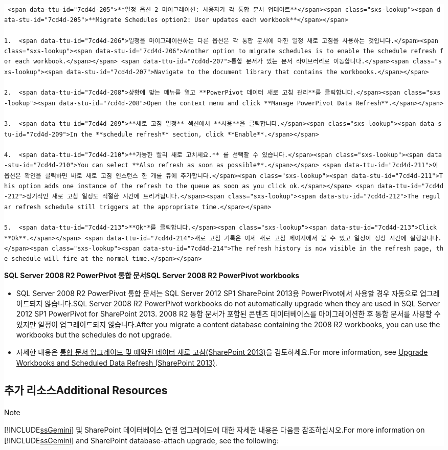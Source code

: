      <span data-ttu-id="7cd4d-205">**일정 옵션 2 마이그레이션: 사용자가 각 통합 문서 업데이트**</span><span class="sxs-lookup"><span data-stu-id="7cd4d-205">**Migrate Schedules option2: User updates each workbook**</span></span>

    1.  <span data-ttu-id="7cd4d-206">일정을 마이그레이션하는 다른 옵션은 각 통합 문서에 대한 일정 새로 고침을 사용하는 것입니다.</span><span class="sxs-lookup"><span data-stu-id="7cd4d-206">Another option to migrate schedules is to enable the schedule refresh for each workbook.</span></span> <span data-ttu-id="7cd4d-207">통합 문서가 있는 문서 라이브러리로 이동합니다.</span><span class="sxs-lookup"><span data-stu-id="7cd4d-207">Navigate to the document library that contains the workbooks.</span></span>

    2.  <span data-ttu-id="7cd4d-208">상황에 맞는 메뉴를 열고 **PowerPivot 데이터 새로 고침 관리**를 클릭합니다.</span><span class="sxs-lookup"><span data-stu-id="7cd4d-208">Open the context menu and click **Manage PowerPivot Data Refresh**.</span></span>

    3.  <span data-ttu-id="7cd4d-209">**새로 고침 일정** 섹션에서 **사용**을 클릭합니다.</span><span class="sxs-lookup"><span data-stu-id="7cd4d-209">In the **schedule refresh** section, click **Enable**.</span></span>

    4.  <span data-ttu-id="7cd4d-210">**가능한 빨리 새로 고치세요.** 를 선택할 수 있습니다.</span><span class="sxs-lookup"><span data-stu-id="7cd4d-210">You can select **Also refresh as soon as possible**.</span></span> <span data-ttu-id="7cd4d-211">이 옵션은 확인을 클릭하면 바로 새로 고침 인스턴스 한 개를 큐에 추가합니다.</span><span class="sxs-lookup"><span data-stu-id="7cd4d-211">This option adds one instance of the refresh to the queue as soon as you click ok.</span></span> <span data-ttu-id="7cd4d-212">정기적인 새로 고침 일정도 적절한 시간에 트리거됩니다.</span><span class="sxs-lookup"><span data-stu-id="7cd4d-212">The regular refresh schedule still triggers at the appropriate time.</span></span>

    5.  <span data-ttu-id="7cd4d-213">**Ok**를 클릭합니다.</span><span class="sxs-lookup"><span data-stu-id="7cd4d-213">Click **Ok**.</span></span> <span data-ttu-id="7cd4d-214">새로 고침 기록은 이제 새로 고침 페이지에서 볼 수 있고 일정이 정상 시간에 실행됩니다.</span><span class="sxs-lookup"><span data-stu-id="7cd4d-214">The refresh history is now visible in the refresh page, the schedule will fire at the normal time.</span></span>

 <span data-ttu-id="7cd4d-215">**SQL Server 2008 R2 PowerPivot 통합 문서**</span><span class="sxs-lookup"><span data-stu-id="7cd4d-215">**SQL Server 2008 R2 PowerPivot workbooks**</span></span>

-   <span data-ttu-id="7cd4d-216">SQL Server 2008 R2 PowerPivot 통합 문서는 SQL Server 2012 SP1 SharePoint 2013용 PowerPivot에서 사용할 경우 자동으로 업그레이드되지 않습니다.</span><span class="sxs-lookup"><span data-stu-id="7cd4d-216">SQL Server 2008 R2 PowerPivot workbooks do not automatically upgrade when they are used in SQL Server 2012 SP1 PowerPivot for SharePoint 2013.</span></span> <span data-ttu-id="7cd4d-217">2008 R2 통합 문서가 포함된 콘텐츠 데이터베이스를 마이그레이션한 후 통합 문서를 사용할 수 있지만 일정이 업그레이드되지 않습니다.</span><span class="sxs-lookup"><span data-stu-id="7cd4d-217">After you migrate a content database containing the 2008 R2 workbooks, you can use the workbooks but the schedules do not upgrade.</span></span>

-   <span data-ttu-id="7cd4d-218">자세한 내용은 [통합 문서 업그레이드 및 예약된 데이터 새로 고침&#40;SharePoint 2013&#41;](https://docs.microsoft.com/analysis-services/instances/install-windows/upgrade-workbooks-and-scheduled-data-refresh-sharepoint-2013)을 검토하세요.</span><span class="sxs-lookup"><span data-stu-id="7cd4d-218">For more information, see [Upgrade Workbooks and Scheduled Data Refresh &#40;SharePoint 2013&#41;](https://docs.microsoft.com/analysis-services/instances/install-windows/upgrade-workbooks-and-scheduled-data-refresh-sharepoint-2013).</span></span>

##  <a name="additional-resources"></a><a name="bkmk_additional_resources"></a> <span data-ttu-id="7cd4d-219">추가 리소스</span><span class="sxs-lookup"><span data-stu-id="7cd4d-219">Additional Resources</span></span>

> [!NOTE]
>  <span data-ttu-id="7cd4d-220">[!INCLUDE[ssGemini](../../../includes/ssgemini-md.md)] 및 SharePoint 데이터베이스 연결 업그레이드에 대한 자세한 내용은 다음을 참조하십시오.</span><span class="sxs-lookup"><span data-stu-id="7cd4d-220">For more information on [!INCLUDE[ssGemini](../../../includes/ssgemini-md.md)] and SharePoint database-attach upgrade, see the following:</span></span>
